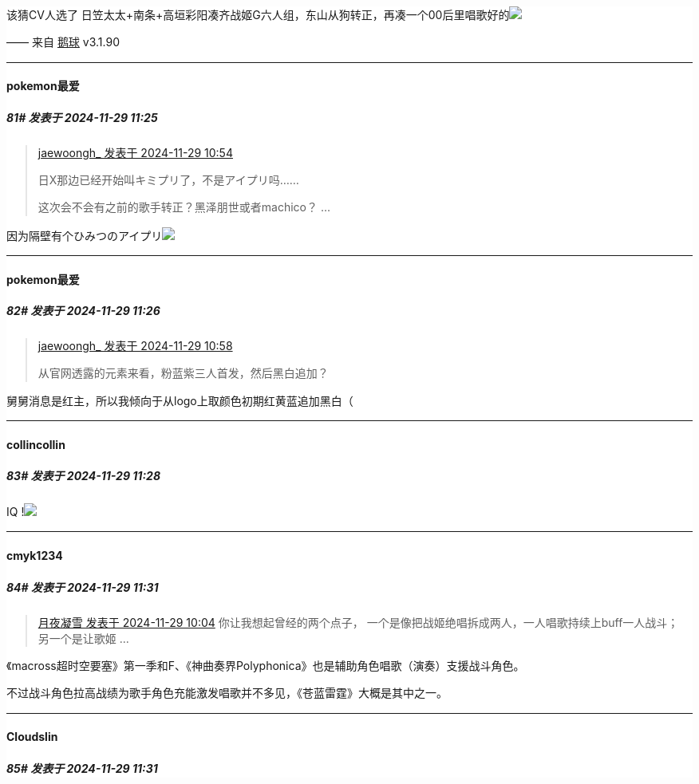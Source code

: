 该猜CV人选了
日笠太太+南条+高垣彩阳凑齐战姬G六人组，东山从狗转正，再凑一个00后里唱歌好的<img src="https://static.saraba1st.com/image/smiley/face2017/037.png" referrerpolicy="no-referrer">

—— 来自 [鹅球](https://www.pgyer.com/GcUxKd4w) v3.1.90


*****

####  pokemon最爱  
##### 81#       发表于 2024-11-29 11:25

<blockquote><a href="httphttps://bbs.saraba1st.com/2b/forum.php?mod=redirect&amp;goto=findpost&amp;pid=66799142&amp;ptid=2208663" target="_blank">jaewoongh_ 发表于 2024-11-29 10:54</a>

日X那边已经开始叫キミプリ了，不是アイプリ吗……

这次会不会有之前的歌手转正？黑泽朋世或者machico？ ...</blockquote>
因为隔壁有个ひみつのアイプリ<img src="https://static.saraba1st.com/image/smiley/face2017/067.png" referrerpolicy="no-referrer">

*****

####  pokemon最爱  
##### 82#       发表于 2024-11-29 11:26

<blockquote><a href="httphttps://bbs.saraba1st.com/2b/forum.php?mod=redirect&amp;goto=findpost&amp;pid=66799195&amp;ptid=2208663" target="_blank">jaewoongh_ 发表于 2024-11-29 10:58</a>

从官网透露的元素来看，粉蓝紫三人首发，然后黑白追加？</blockquote>
舅舅消息是红主，所以我倾向于从logo上取颜色初期红黄蓝追加黑白（

*****

####  collincollin  
##### 83#       发表于 2024-11-29 11:28

IQ !<img src="https://static.saraba1st.com/image/smiley/face2017/130.png" referrerpolicy="no-referrer">


*****

####  cmyk1234  
##### 84#       发表于 2024-11-29 11:31

<blockquote><a href="httphttps://bbs.saraba1st.com/2b/forum.php?mod=redirect&amp;goto=findpost&amp;pid=66798684&amp;ptid=2208663" target="_blank">月夜凝雪 发表于 2024-11-29 10:04</a>
你让我想起曾经的两个点子，
一个是像把战姬绝唱拆成两人，一人唱歌持续上buff一人战斗；
另一个是让歌姬 ...</blockquote>
《macross超时空要塞》第一季和F、《神曲奏界Polyphonica》也是辅助角色唱歌（演奏）支援战斗角色。

不过战斗角色拉高战绩为歌手角色充能激发唱歌并不多见，《苍蓝雷霆》大概是其中之一。

*****

####  Cloudslin  
##### 85#       发表于 2024-11-29 11:31
